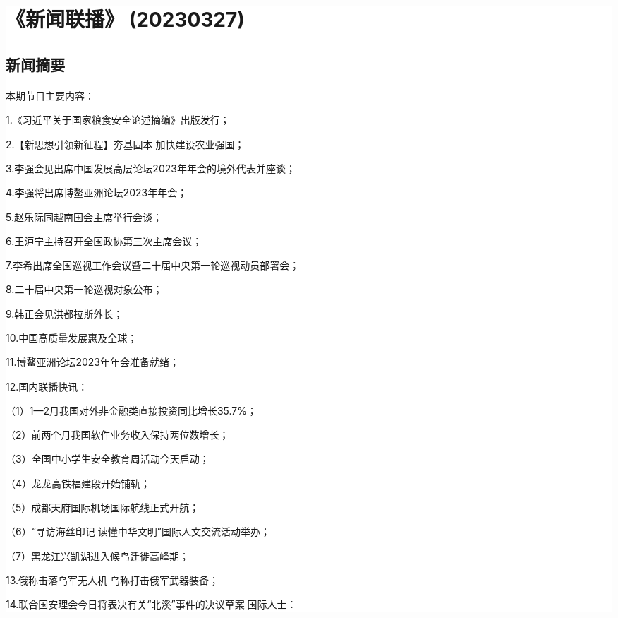 # 《新闻联播》 (20230327)

## 新闻摘要

本期节目主要内容：


1.《习近平关于国家粮食安全论述摘编》出版发行；


2.【新思想引领新征程】夯基固本 加快建设农业强国；


3.李强会见出席中国发展高层论坛2023年年会的境外代表并座谈；


4.李强将出席博鳌亚洲论坛2023年年会；


5.赵乐际同越南国会主席举行会谈；


6.王沪宁主持召开全国政协第三次主席会议；


7.李希出席全国巡视工作会议暨二十届中央第一轮巡视动员部署会；


8.二十届中央第一轮巡视对象公布；


9.韩正会见洪都拉斯外长；


10.中国高质量发展惠及全球；


11.博鳌亚洲论坛2023年年会准备就绪；


12.国内联播快讯：


（1）1—2月我国对外非金融类直接投资同比增长35.7%；


（2）前两个月我国软件业务收入保持两位数增长；


（3）全国中小学生安全教育周活动今天启动；


（4）龙龙高铁福建段开始铺轨；


（5）成都天府国际机场国际航线正式开航；


（6）“寻访海丝印记 读懂中华文明”国际人文交流活动举办；


（7）黑龙江兴凯湖进入候鸟迁徙高峰期；


13.俄称击落乌军无人机 乌称打击俄军武器装备；


14.联合国安理会今日将表决有关“北溪”事件的决议草案 国际人士：
